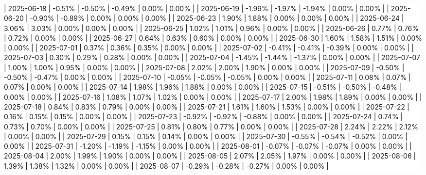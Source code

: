 | 2025-06-18 | -0.51%    | -0.50%    | -0.49%             | 0.00%               | 0.00%    |
| 2025-06-19 | -1.99%    | -1.97%    | -1.94%             | 0.00%               | 0.00%    |
| 2025-06-20 | -0.90%    | -0.89%    | 0.00%              | 0.00%               | 0.00%    |
| 2025-06-23 | 1.90%     | 1.88%     | 0.00%              | 0.00%               | 0.00%    |
| 2025-06-24 | 3.06%     | 3.03%     | 0.00%              | 0.00%               | 0.00%    |
| 2025-06-25 | 1.02%     | 1.01%     | 0.96%              | 0.00%               | 0.00%    |
| 2025-06-26 | 0.77%     | 0.76%     | 0.72%              | 0.00%               | 0.00%    |
| 2025-06-27 | 0.64%     | 0.63%     | 0.60%              | 0.00%               | 0.00%    |
| 2025-06-30 | 1.60%     | 1.58%     | 1.51%              | 0.00%               | 0.00%    |
| 2025-07-01 | 0.37%     | 0.36%     | 0.35%              | 0.00%               | 0.00%    |
| 2025-07-02 | -0.41%    | -0.41%    | -0.39%             | 0.00%               | 0.00%    |
| 2025-07-03 | 0.30%     | 0.29%     | 0.28%              | 0.00%               | 0.00%    |
| 2025-07-04 | -1.45%    | -1.44%    | -1.37%             | 0.00%               | 0.00%    |
| 2025-07-07 | 1.00%     | 1.00%     | 0.95%              | 0.00%               | 0.00%    |
| 2025-07-08 | 2.02%     | 2.00%     | 1.90%              | 0.00%               | 0.00%    |
| 2025-07-09 | -0.50%    | -0.50%    | -0.47%             | 0.00%               | 0.00%    |
| 2025-07-10 | -0.05%    | -0.05%    | -0.05%             | 0.00%               | 0.00%    |
| 2025-07-11 | 0.08%     | 0.07%     | 0.07%              | 0.00%               | 0.00%    |
| 2025-07-14 | 1.98%     | 1.96%     | 1.88%              | 0.00%               | 0.00%    |
| 2025-07-15 | -0.51%    | -0.50%    | -0.48%             | 0.00%               | 0.00%    |
| 2025-07-16 | 1.08%     | 1.07%     | 1.02%              | 0.00%               | 0.00%    |
| 2025-07-17 | 2.00%     | 1.98%     | 1.89%              | 0.00%               | 0.00%    |
| 2025-07-18 | 0.84%     | 0.83%     | 0.79%              | 0.00%               | 0.00%    |
| 2025-07-21 | 1.61%     | 1.60%     | 1.53%              | 0.00%               | 0.00%    |
| 2025-07-22 | 0.16%     | 0.15%     | 0.15%              | 0.00%               | 0.00%    |
| 2025-07-23 | -0.92%    | -0.92%    | -0.88%             | 0.00%               | 0.00%    |
| 2025-07-24 | 0.74%     | 0.73%     | 0.70%              | 0.00%               | 0.00%    |
| 2025-07-25 | 0.81%     | 0.80%     | 0.77%              | 0.00%               | 0.00%    |
| 2025-07-28 | 2.24%     | 2.22%     | 2.12%              | 0.00%               | 0.00%    |
| 2025-07-29 | 0.15%     | 0.15%     | 0.14%              | 0.00%               | 0.00%    |
| 2025-07-30 | -0.55%    | -0.54%    | -0.52%             | 0.00%               | 0.00%    |
| 2025-07-31 | -1.20%    | -1.19%    | -1.15%             | 0.00%               | 0.00%    |
| 2025-08-01 | -0.07%    | -0.07%    | -0.07%             | 0.00%               | 0.00%    |
| 2025-08-04 | 2.00%     | 1.99%     | 1.90%              | 0.00%               | 0.00%    |
| 2025-08-05 | 2.07%     | 2.05%     | 1.97%              | 0.00%               | 0.00%    |
| 2025-08-06 | 1.39%     | 1.38%     | 1.32%              | 0.00%               | 0.00%    |
| 2025-08-07 | -0.29%    | -0.28%    | -0.27%             | 0.00%               | 0.00%    |